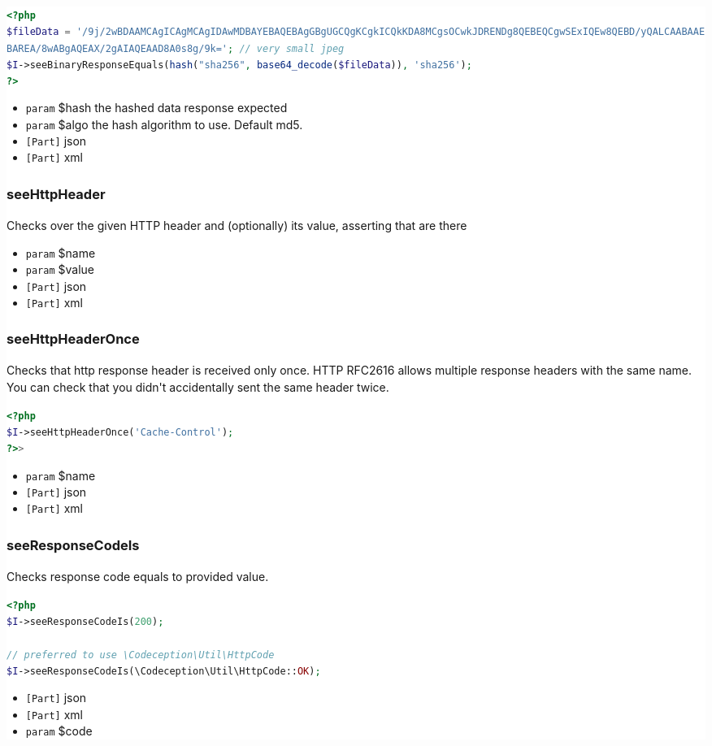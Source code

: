 ```php
<?php
$fileData = '/9j/2wBDAAMCAgICAgMCAgIDAwMDBAYEBAQEBAgGBgUGCQgKCgkICQkKDA8MCgsOCwkJDRENDg8QEBEQCgwSExIQEw8QEBD/yQALCAABAAEBAREA/8wABgAQEAX/2gAIAQEAAD8A0s8g/9k='; // very small jpeg
$I->seeBinaryResponseEquals(hash("sha256", base64_decode($fileData)), 'sha256');
?>
```

 * `param` $hash the hashed data response expected
 * `param` $algo the hash algorithm to use. Default md5.
 * `[Part]` json
 * `[Part]` xml


### seeHttpHeader
 
Checks over the given HTTP header and (optionally)
its value, asserting that are there

 * `param` $name
 * `param` $value
 * `[Part]` json
 * `[Part]` xml


### seeHttpHeaderOnce
 
Checks that http response header is received only once.
HTTP RFC2616 allows multiple response headers with the same name.
You can check that you didn't accidentally sent the same header twice.

``` php
<?php
$I->seeHttpHeaderOnce('Cache-Control');
?>>
```

 * `param` $name
 * `[Part]` json
 * `[Part]` xml


### seeResponseCodeIs
 
Checks response code equals to provided value.

```php
<?php
$I->seeResponseCodeIs(200);

// preferred to use \Codeception\Util\HttpCode
$I->seeResponseCodeIs(\Codeception\Util\HttpCode::OK);
```

 * `[Part]` json
 * `[Part]` xml
 * `param` $code
